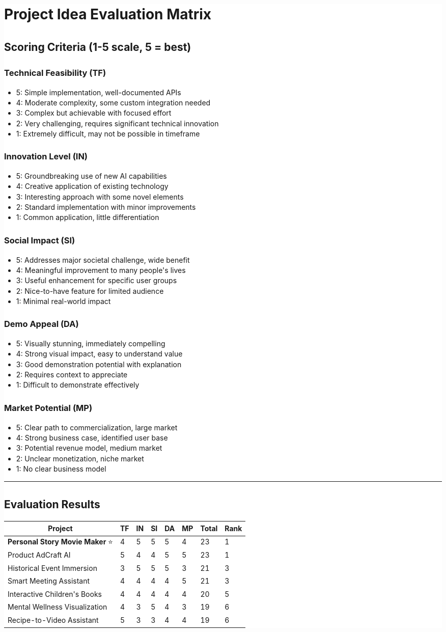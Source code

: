 # Project Idea Evaluation Matrix

## Scoring Criteria (1-5 scale, 5 = best)

### Technical Feasibility (TF)

- 5: Simple implementation, well-documented APIs
- 4: Moderate complexity, some custom integration needed
- 3: Complex but achievable with focused effort
- 2: Very challenging, requires significant technical innovation
- 1: Extremely difficult, may not be possible in timeframe

### Innovation Level (IN)

- 5: Groundbreaking use of new AI capabilities
- 4: Creative application of existing technology
- 3: Interesting approach with some novel elements
- 2: Standard implementation with minor improvements
- 1: Common application, little differentiation

### Social Impact (SI)

- 5: Addresses major societal challenge, wide benefit
- 4: Meaningful improvement to many people's lives
- 3: Useful enhancement for specific user groups
- 2: Nice-to-have feature for limited audience
- 1: Minimal real-world impact

### Demo Appeal (DA)

- 5: Visually stunning, immediately compelling
- 4: Strong visual impact, easy to understand value
- 3: Good demonstration potential with explanation
- 2: Requires context to appreciate
- 1: Difficult to demonstrate effectively

### Market Potential (MP)

- 5: Clear path to commercialization, large market
- 4: Strong business case, identified user base
- 3: Potential revenue model, medium market
- 2: Unclear monetization, niche market
- 1: No clear business model

---

## Evaluation Results

| Project                           | TF  | IN  | SI  | DA  | MP  | Total | Rank |
| --------------------------------- | --- | --- | --- | --- | --- | ----- | ---- |
| **Personal Story Movie Maker** ⭐ | 4   | 5   | 5   | 5   | 4   | 23    | 1    |
| Product AdCraft AI                | 5   | 4   | 4   | 5   | 5   | 23    | 1    |
| Historical Event Immersion        | 3   | 5   | 5   | 5   | 3   | 21    | 3    |
| Smart Meeting Assistant           | 4   | 4   | 4   | 4   | 5   | 21    | 3    |
| Interactive Children's Books      | 4   | 4   | 4   | 4   | 4   | 20    | 5    |
| Mental Wellness Visualization     | 4   | 3   | 5   | 4   | 3   | 19    | 6    |
| Recipe-to-Video Assistant         | 5   | 3   | 3   | 4   | 4   | 19    | 6    |